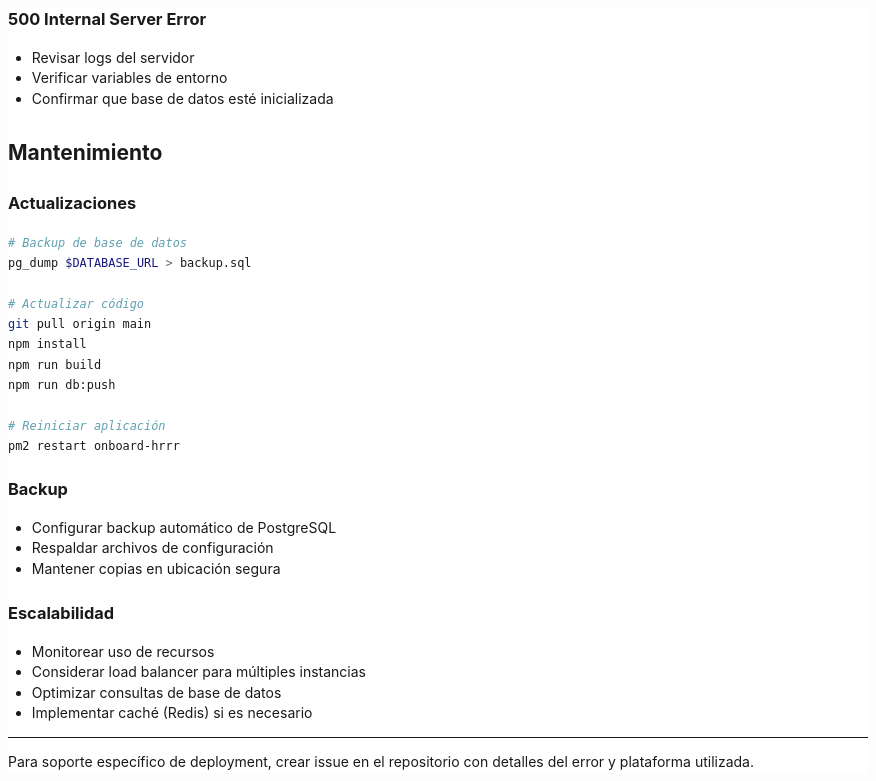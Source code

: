 ### 500 Internal Server Error
- Revisar logs del servidor
- Verificar variables de entorno
- Confirmar que base de datos esté inicializada

## Mantenimiento

### Actualizaciones
```bash
# Backup de base de datos
pg_dump $DATABASE_URL > backup.sql

# Actualizar código
git pull origin main
npm install
npm run build
npm run db:push

# Reiniciar aplicación
pm2 restart onboard-hrrr
```

### Backup
- Configurar backup automático de PostgreSQL
- Respaldar archivos de configuración
- Mantener copias en ubicación segura

### Escalabilidad
- Monitorear uso de recursos
- Considerar load balancer para múltiples instancias
- Optimizar consultas de base de datos
- Implementar caché (Redis) si es necesario

---

Para soporte específico de deployment, crear issue en el repositorio con detalles del error y plataforma utilizada.